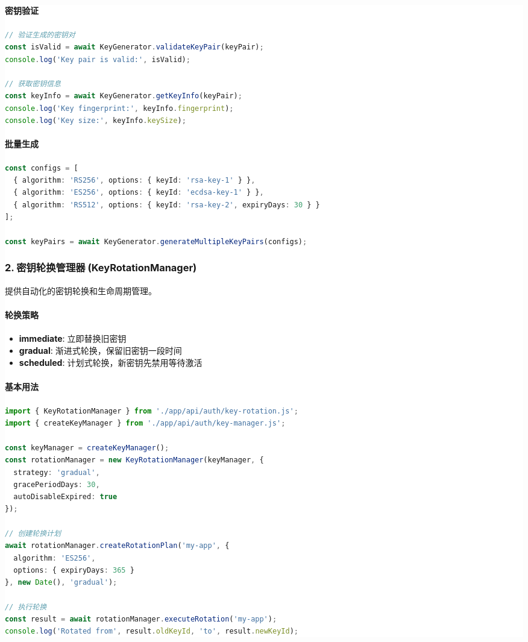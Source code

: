 #### 密钥验证

```typescript
// 验证生成的密钥对
const isValid = await KeyGenerator.validateKeyPair(keyPair);
console.log('Key pair is valid:', isValid);

// 获取密钥信息
const keyInfo = await KeyGenerator.getKeyInfo(keyPair);
console.log('Key fingerprint:', keyInfo.fingerprint);
console.log('Key size:', keyInfo.keySize);
```

#### 批量生成

```typescript
const configs = [
  { algorithm: 'RS256', options: { keyId: 'rsa-key-1' } },
  { algorithm: 'ES256', options: { keyId: 'ecdsa-key-1' } },
  { algorithm: 'RS512', options: { keyId: 'rsa-key-2', expiryDays: 30 } }
];

const keyPairs = await KeyGenerator.generateMultipleKeyPairs(configs);
```

### 2. 密钥轮换管理器 (KeyRotationManager)

提供自动化的密钥轮换和生命周期管理。

#### 轮换策略

- **immediate**: 立即替换旧密钥
- **gradual**: 渐进式轮换，保留旧密钥一段时间
- **scheduled**: 计划式轮换，新密钥先禁用等待激活

#### 基本用法

```typescript
import { KeyRotationManager } from './app/api/auth/key-rotation.js';
import { createKeyManager } from './app/api/auth/key-manager.js';

const keyManager = createKeyManager();
const rotationManager = new KeyRotationManager(keyManager, {
  strategy: 'gradual',
  gracePeriodDays: 30,
  autoDisableExpired: true
});

// 创建轮换计划
await rotationManager.createRotationPlan('my-app', {
  algorithm: 'ES256',
  options: { expiryDays: 365 }
}, new Date(), 'gradual');

// 执行轮换
const result = await rotationManager.executeRotation('my-app');
console.log('Rotated from', result.oldKeyId, 'to', result.newKeyId);
```
